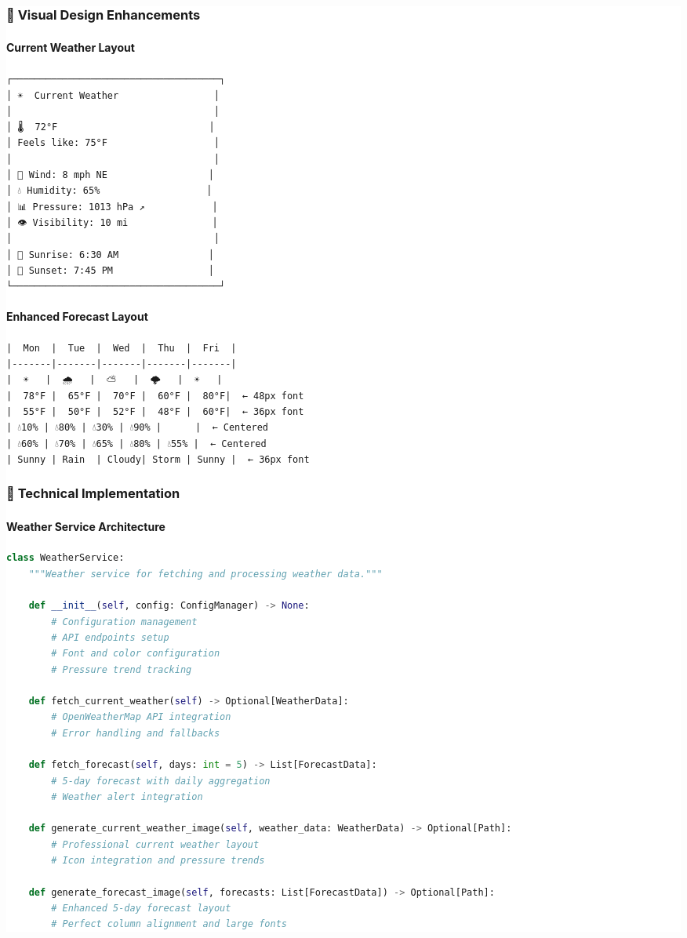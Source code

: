 ### 🎨 **Visual Design Enhancements**

#### **Current Weather Layout**
```
┌─────────────────────────────────────┐
│ ☀️  Current Weather                 │
│                                    │
│ 🌡️  72°F                           │
│ Feels like: 75°F                   │
│                                    │
│ 💨 Wind: 8 mph NE                  │
│ 💧 Humidity: 65%                   │
│ 📊 Pressure: 1013 hPa ↗️            │
│ 👁️ Visibility: 10 mi               │
│                                    │
│ 🌅 Sunrise: 6:30 AM                │
│ 🌇 Sunset: 7:45 PM                 │
└─────────────────────────────────────┘
```

#### **Enhanced Forecast Layout**
```
|  Mon  |  Tue  |  Wed  |  Thu  |  Fri  |
|-------|-------|-------|-------|-------|
|  ☀️   |  🌧️   |  ⛅   |  🌩️   |  ☀️   |
|  78°F |  65°F |  70°F |  60°F |  80°F|  ← 48px font
|  55°F |  50°F |  52°F |  48°F |  60°F|  ← 36px font
| 💧10% | 💧80% | 💧30% | 💧90% |      |  ← Centered
| 💧60% | 💧70% | 💧65% | 💧80% | 💧55% |  ← Centered
| Sunny | Rain  | Cloudy| Storm | Sunny |  ← 36px font
```

### 🔧 **Technical Implementation**

#### **Weather Service Architecture**
```python
class WeatherService:
    """Weather service for fetching and processing weather data."""

    def __init__(self, config: ConfigManager) -> None:
        # Configuration management
        # API endpoints setup
        # Font and color configuration
        # Pressure trend tracking

    def fetch_current_weather(self) -> Optional[WeatherData]:
        # OpenWeatherMap API integration
        # Error handling and fallbacks

    def fetch_forecast(self, days: int = 5) -> List[ForecastData]:
        # 5-day forecast with daily aggregation
        # Weather alert integration

    def generate_current_weather_image(self, weather_data: WeatherData) -> Optional[Path]:
        # Professional current weather layout
        # Icon integration and pressure trends

    def generate_forecast_image(self, forecasts: List[ForecastData]) -> Optional[Path]:
        # Enhanced 5-day forecast layout
        # Perfect column alignment and large fonts
```
